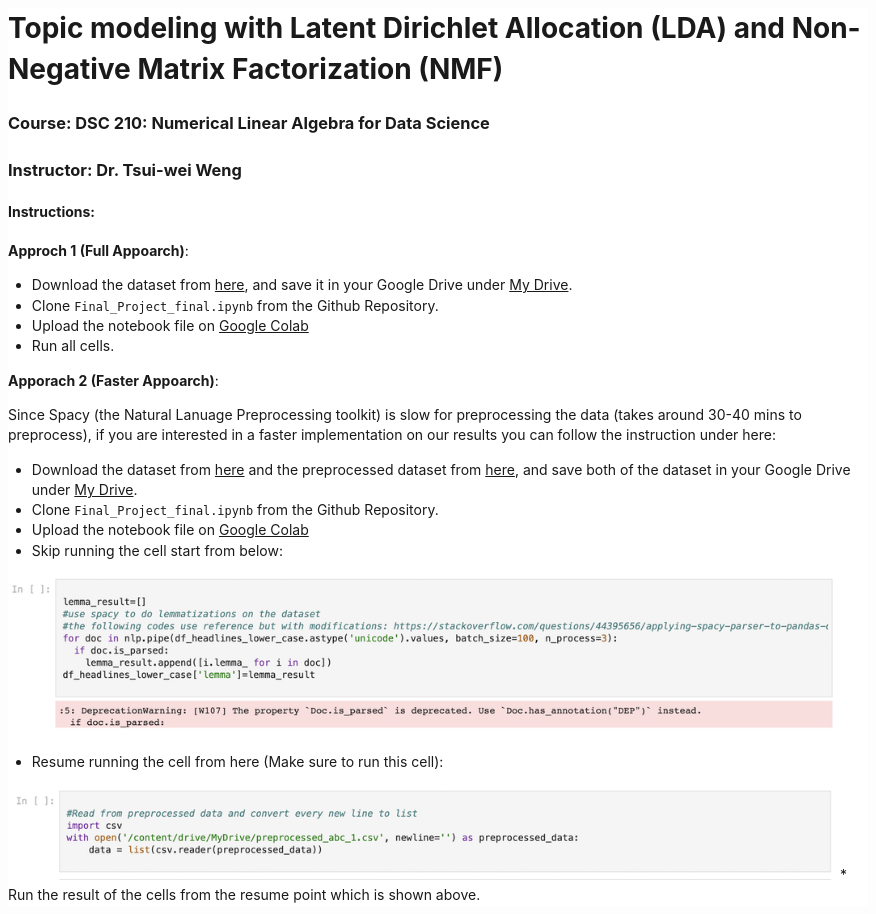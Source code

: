 # Topic modeling with Latent Dirichlet Allocation (LDA) and Non-Negative Matrix Factorization (NMF)
### Course: DSC 210: Numerical Linear Algebra for Data Science
### Instructor: Dr. Tsui-wei Weng

#### Instructions:

**Approch 1 (Full Appoarch)**:
* Download the dataset from [here](https://drive.google.com/file/d/17Vw1p2L2liha-GqRiuXb_cub4Ruz83o1/view?usp=sharing), and save it in your Google Drive under [My Drive](https://drive.google.com/drive/my-drive).
* Clone ```Final_Project_final.ipynb``` from the Github Repository.
* Upload the notebook file on [Google Colab](https://colab.research.google.com/)
* Run all cells.

**Apporach 2 (Faster Appoarch)**:

Since Spacy (the Natural Lanuage Preprocessing toolkit) is slow for preprocessing the data (takes around 30-40 mins to preprocess), if you are interested in a faster implementation on our results you can follow the instruction under here:

* Download the dataset from [here](https://drive.google.com/file/d/17Vw1p2L2liha-GqRiuXb_cub4Ruz83o1/view?usp=sharing) and the preprocessed dataset from [here](https://drive.google.com/file/d/1-MsJTm7dBclK9wBkjZql77FUCqf0prTi/view?usp=sharing), and save both of the dataset in your Google Drive under [My Drive](https://drive.google.com/drive/my-drive).
* Clone ```Final_Project_final.ipynb``` from the Github Repository.
* Upload the notebook file on [Google Colab](https://colab.research.google.com/)
* Skip running the cell start from below:
<img width="828" alt="Screen Shot 2022-04-15 at 9 20 17 AM" src="https://github.com/bxiong1/DSC210_Final_Project/blob/main/Screen%20Shot%202022-12-03%20at%2010.30.33%20AM.png">

* Resume running the cell from here (Make sure to run this cell):
<img width="828" alt="Screen Shot 2022-04-15 at 9 20 17 AM" src="https://github.com/bxiong1/DSC210_Final_Project/blob/main/Screen%20Shot%202022-12-03%20at%2010.30.54%20AM.png">
* Run the result of the cells from the resume point which is shown above.


